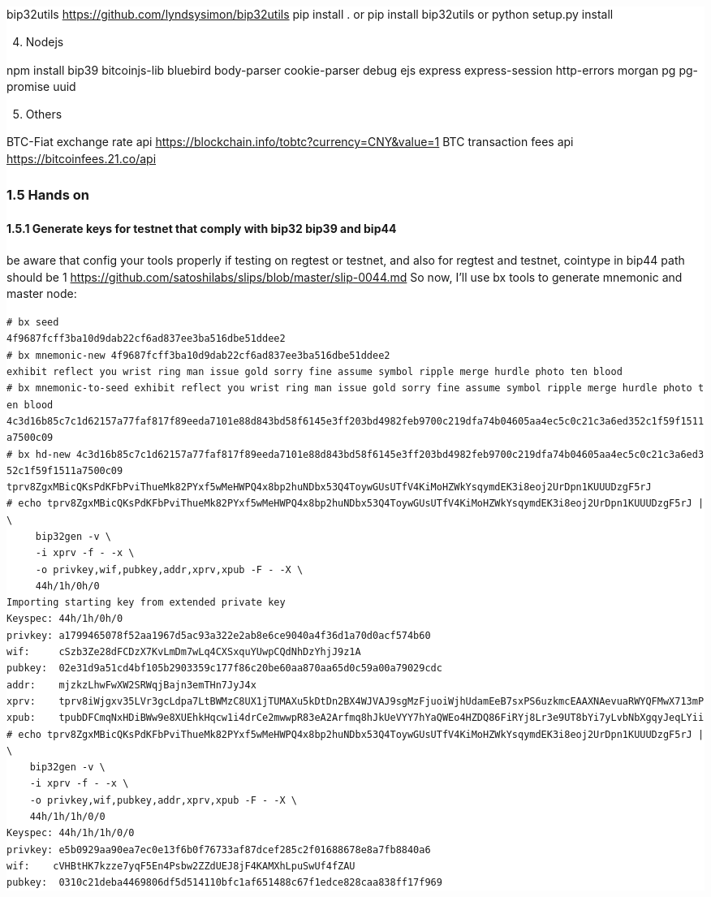bip32utils
https://github.com/lyndsysimon/bip32utils
pip install .	or pip install bip32utils or python setup.py install

4) Nodejs

npm install bip39 bitcoinjs-lib bluebird body-parser cookie-parser debug ejs express express-session http-errors morgan pg pg-promise uuid

5) Others 

BTC-Fiat exchange rate api
https://blockchain.info/tobtc?currency=CNY&value=1
BTC transaction fees api
https://bitcoinfees.21.co/api

### 1.5 Hands on

#### 1.5.1 Generate keys for testnet that comply with bip32 bip39 and bip44

be aware that config your tools properly if testing on regtest or testnet, and also for regtest and testnet, cointype in bip44 path should be 1 https://github.com/satoshilabs/slips/blob/master/slip-0044.md
So now, I’ll use bx tools to generate mnemonic and master node:

```
# bx seed
4f9687fcff3ba10d9dab22cf6ad837ee3ba516dbe51ddee2
# bx mnemonic-new 4f9687fcff3ba10d9dab22cf6ad837ee3ba516dbe51ddee2
exhibit reflect you wrist ring man issue gold sorry fine assume symbol ripple merge hurdle photo ten blood
# bx mnemonic-to-seed exhibit reflect you wrist ring man issue gold sorry fine assume symbol ripple merge hurdle photo ten blood
4c3d16b85c7c1d62157a77faf817f89eeda7101e88d843bd58f6145e3ff203bd4982feb9700c219dfa74b04605aa4ec5c0c21c3a6ed352c1f59f1511a7500c09
# bx hd-new 4c3d16b85c7c1d62157a77faf817f89eeda7101e88d843bd58f6145e3ff203bd4982feb9700c219dfa74b04605aa4ec5c0c21c3a6ed352c1f59f1511a7500c09
tprv8ZgxMBicQKsPdKFbPviThueMk82PYxf5wMeHWPQ4x8bp2huNDbx53Q4ToywGUsUTfV4KiMoHZWkYsqymdEK3i8eoj2UrDpn1KUUUDzgF5rJ
# echo tprv8ZgxMBicQKsPdKFbPviThueMk82PYxf5wMeHWPQ4x8bp2huNDbx53Q4ToywGUsUTfV4KiMoHZWkYsqymdEK3i8eoj2UrDpn1KUUUDzgF5rJ | \
     bip32gen -v \
     -i xprv -f - -x \
     -o privkey,wif,pubkey,addr,xprv,xpub -F - -X \
     44h/1h/0h/0 
Importing starting key from extended private key
Keyspec: 44h/1h/0h/0
privkey: a1799465078f52aa1967d5ac93a322e2ab8e6ce9040a4f36d1a70d0acf574b60
wif:     cSzb3Ze28dFCDzX7KvLmDm7wLq4CXSxquYUwpCQdNhDzYhjJ9z1A
pubkey:  02e31d9a51cd4bf105b2903359c177f86c20be60aa870aa65d0c59a00a79029cdc
addr:    mjzkzLhwFwXW2SRWqjBajn3emTHn7JyJ4x
xprv:    tprv8iWjgxv35LVr3gcLdpa7LtBWMzC8UX1jTUMAXu5kDtDn2BX4WJVAJ9sgMzFjuoiWjhUdamEeB7sxPS6uzkmcEAAXNAevuaRWYQFMwX713mP
xpub:    tpubDFCmqNxHDiBWw9e8XUEhkHqcw1i4drCe2mwwpR83eA2Arfmq8hJkUeVYY7hYaQWEo4HZDQ86FiRYj8Lr3e9UT8bYi7yLvbNbXgqyJeqLYii
# echo tprv8ZgxMBicQKsPdKFbPviThueMk82PYxf5wMeHWPQ4x8bp2huNDbx53Q4ToywGUsUTfV4KiMoHZWkYsqymdEK3i8eoj2UrDpn1KUUUDzgF5rJ | \
 	bip32gen -v \
 	-i xprv -f - -x \
 	-o privkey,wif,pubkey,addr,xprv,xpub -F - -X \
 	44h/1h/1h/0/0
Keyspec: 44h/1h/1h/0/0
privkey: e5b0929aa90ea7ec0e13f6b0f76733af87dcef285c2f01688678e8a7fb8840a6
wif: 	cVHBtHK7kzze7yqF5En4Psbw2ZZdUEJ8jF4KAMXhLpuSwUf4fZAU
pubkey:  0310c21deba4469806df5d514110bfc1af651488c67f1edce828caa838ff17f969
```